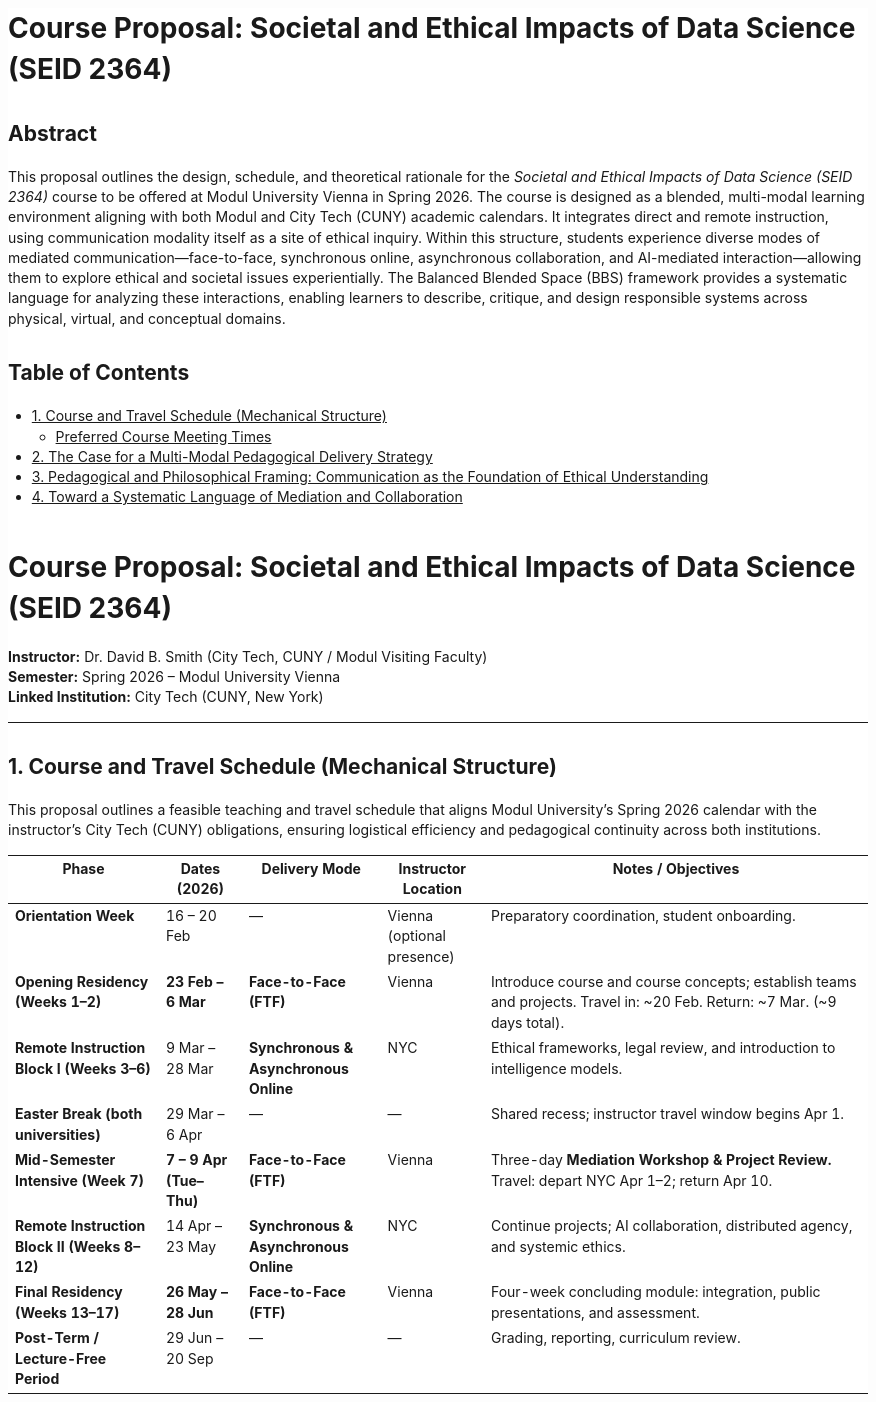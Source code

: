 # **Course Proposal: Societal and Ethical Impacts of Data Science (SEID 2364)**

## **Abstract**

This proposal outlines the design, schedule, and theoretical rationale for the *Societal and Ethical Impacts of Data Science (SEID 2364)* course to be offered at Modul University Vienna in Spring 2026. The course is designed as a blended, multi-modal learning environment aligning with both Modul and City Tech (CUNY) academic calendars. It integrates direct and remote instruction, using communication modality itself as a site of ethical inquiry. Within this structure, students experience diverse modes of mediated communication—face-to-face, synchronous online, asynchronous collaboration, and AI-mediated interaction—allowing them to explore ethical and societal issues experientially. The Balanced Blended Space (BBS) framework provides a systematic language for analyzing these interactions, enabling learners to describe, critique, and design responsible systems across physical, virtual, and conceptual domains.

## **Table of Contents**

- [1. Course and Travel Schedule (Mechanical Structure)](#1-course-and-travel-schedule-mechanical-structure)
  - [Preferred Course Meeting Times](#preferred-course-meeting-times)
- [2. The Case for a Multi-Modal Pedagogical Delivery Strategy](#2-the-case-for-a-multi-modal-pedagogical-delivery-strategy)
- [3. Pedagogical and Philosophical Framing: Communication as the Foundation of Ethical Understanding](#3-pedagogical-and-philosophical-framing-communication-as-the-foundation-of-ethical-understanding)
- [4. Toward a Systematic Language of Mediation and Collaboration](#4-toward-a-systematic-language-of-mediation-and-collaboration)

# **Course Proposal: Societal and Ethical Impacts of Data Science (SEID 2364)**

**Instructor:** Dr. David B. Smith (City Tech, CUNY / Modul Visiting Faculty)\
**Semester:** Spring 2026 – Modul University Vienna\
**Linked Institution:** City Tech (CUNY, New York)

---

## **1. Course and Travel Schedule (Mechanical Structure)**

This proposal outlines a feasible teaching and travel schedule that aligns Modul University’s Spring 2026 calendar with the instructor’s City Tech (CUNY) obligations, ensuring logistical efficiency and pedagogical continuity across both institutions.

| **Phase**                                    | **Dates (2026)**        | **Delivery Mode**                     | **Instructor Location**    | **Notes / Objectives**                                                                                                       |
| -------------------------------------------- | ----------------------- | ------------------------------------- | -------------------------- | ---------------------------------------------------------------------------------------------------------------------------- |
| **Orientation Week**                         | 16 – 20 Feb             | —                                     | Vienna (optional presence) | Preparatory coordination, student onboarding.                                                                                |
| **Opening Residency (Weeks 1–2)**            | **23 Feb – 6 Mar**      | **Face-to-Face (FTF)**                | Vienna                     | Introduce course and course concepts; establish teams and projects.  Travel in: \~20 Feb. Return: \~7 Mar. (\~9 days total). |
| **Remote Instruction Block I (Weeks 3–6)**   | 9 Mar – 28 Mar          | **Synchronous & Asynchronous Online** | NYC                        | Ethical frameworks, legal review, and introduction to intelligence models.                                                   |
| **Easter Break (both universities)**         | 29 Mar – 6 Apr          | —                                     | —                          | Shared recess; instructor travel window begins Apr 1.                                                                        |
| **Mid-Semester Intensive (Week 7)**          | **7 – 9 Apr (Tue–Thu)** | **Face-to-Face (FTF)**                | Vienna                     | Three-day **Mediation Workshop & Project Review.**  Travel: depart NYC Apr 1–2; return Apr 10.                               |
| **Remote Instruction Block II (Weeks 8–12)** | 14 Apr – 23 May         | **Synchronous & Asynchronous Online** | NYC                        | Continue projects; AI collaboration, distributed agency, and systemic ethics.                                                |
| **Final Residency (Weeks 13–17)**            | **26 May – 28 Jun**     | **Face-to-Face (FTF)**                | Vienna                     | Four-week concluding module: integration, public presentations, and assessment.                                              |
| **Post-Term / Lecture-Free Period**          | 29 Jun – 20 Sep         | —                                     | —                          | Grading, reporting, curriculum review.                                                                                       |
